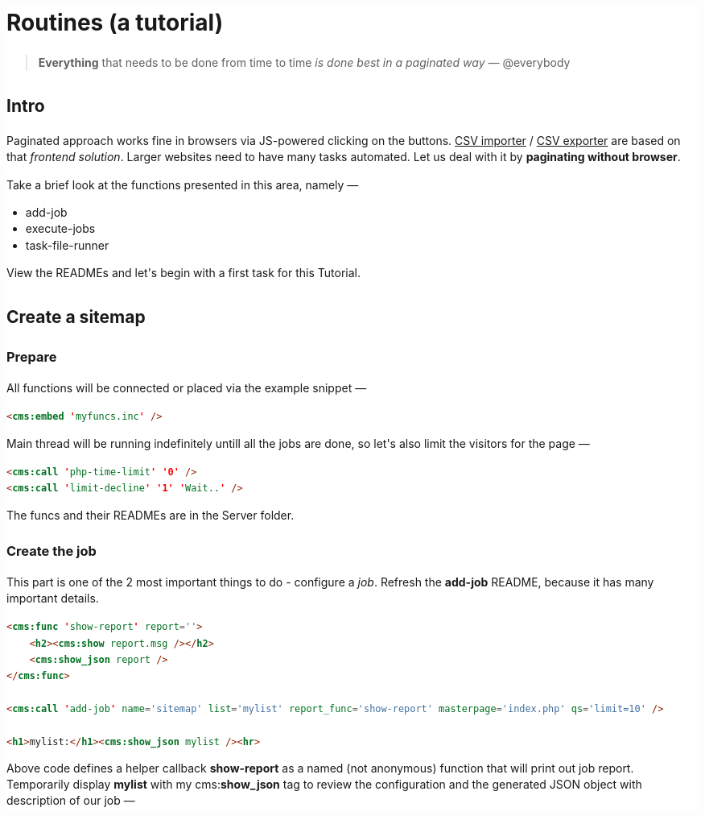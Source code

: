 # Routines (a tutorial)

> **Everything** that needs to be done from time to time _is done best in a paginated way_ &mdash; @everybody

## Intro

Paginated approach works fine in browsers via JS-powered clicking on the buttons. [CSV importer](https://www.couchcms.com/forum/viewtopic.php?f=5&t=8803) / [CSV exporter](https://www.couchcms.com/forum/viewtopic.php?f=8&t=11378) are based on that _frontend solution_. Larger websites need to have many tasks automated. Let us deal with it by **paginating without browser**.

Take a brief look at the functions presented in this area, namely &mdash;
* add-job
* execute-jobs
* task-file-runner

View the READMEs and let's begin with a first task for this Tutorial.

## Create a sitemap

### Prepare

All functions will be connected or placed via the example snippet &mdash;
```html
<cms:embed 'myfuncs.inc' />
```
Main thread will be running indefinitely untill all the jobs are done, so let's also limit the visitors for the page  &mdash;
```html
<cms:call 'php-time-limit' '0' />
<cms:call 'limit-decline' '1' 'Wait..' />
```
The funcs and their READMEs are in the Server folder.

### Create the job

This part is one of the 2 most important things to do - configure a *job*. Refresh the **add-job** README, because it has many important details.
```html
<cms:func 'show-report' report=''>
    <h2><cms:show report.msg /></h2>
    <cms:show_json report />
</cms:func>

<cms:call 'add-job' name='sitemap' list='mylist' report_func='show-report' masterpage='index.php' qs='limit=10' />

<h1>mylist:</h1><cms:show_json mylist /><hr>
```
Above code defines a helper callback **show-report** as a named (not anonymous) function that will print out job report.<br>
Temporarily display **mylist** with my cms:__show_json__ tag to review the configuration and the generated JSON object with description of our job &mdash;
